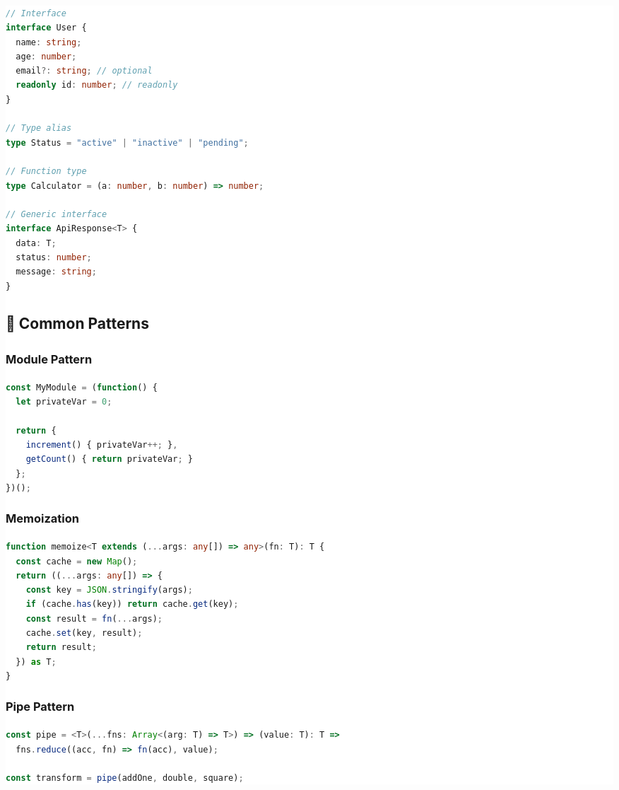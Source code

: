 ```typescript
// Interface
interface User {
  name: string;
  age: number;
  email?: string; // optional
  readonly id: number; // readonly
}

// Type alias
type Status = "active" | "inactive" | "pending";

// Function type
type Calculator = (a: number, b: number) => number;

// Generic interface
interface ApiResponse<T> {
  data: T;
  status: number;
  message: string;
}
```

## 🎪 Common Patterns

### Module Pattern
```typescript
const MyModule = (function() {
  let privateVar = 0;
  
  return {
    increment() { privateVar++; },
    getCount() { return privateVar; }
  };
})();
```

### Memoization
```typescript
function memoize<T extends (...args: any[]) => any>(fn: T): T {
  const cache = new Map();
  return ((...args: any[]) => {
    const key = JSON.stringify(args);
    if (cache.has(key)) return cache.get(key);
    const result = fn(...args);
    cache.set(key, result);
    return result;
  }) as T;
}
```

### Pipe Pattern
```typescript
const pipe = <T>(...fns: Array<(arg: T) => T>) => (value: T): T =>
  fns.reduce((acc, fn) => fn(acc), value);

const transform = pipe(addOne, double, square);
```
